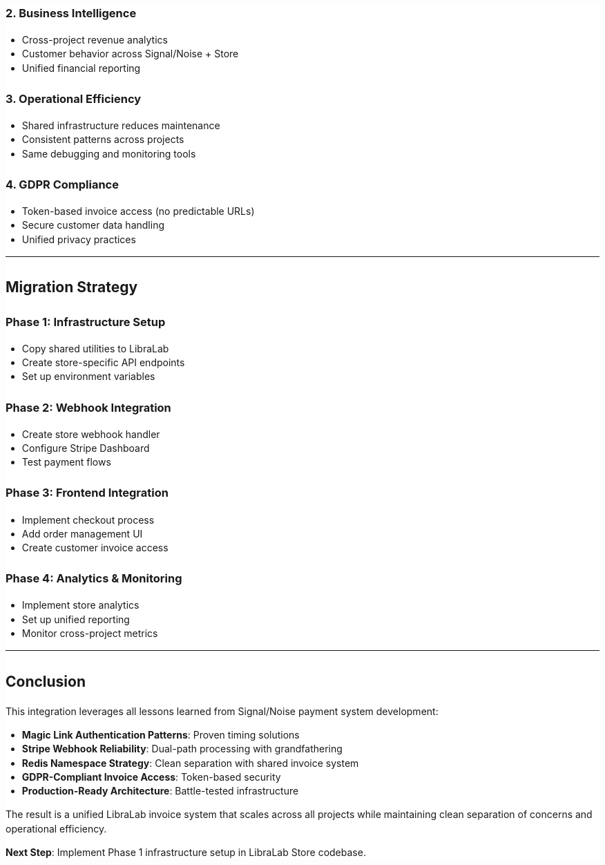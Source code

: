 ### 2. **Business Intelligence**
- Cross-project revenue analytics
- Customer behavior across Signal/Noise + Store
- Unified financial reporting

### 3. **Operational Efficiency**
- Shared infrastructure reduces maintenance
- Consistent patterns across projects
- Same debugging and monitoring tools

### 4. **GDPR Compliance**
- Token-based invoice access (no predictable URLs)
- Secure customer data handling
- Unified privacy practices

---

## Migration Strategy

### Phase 1: Infrastructure Setup
- Copy shared utilities to LibraLab
- Create store-specific API endpoints
- Set up environment variables

### Phase 2: Webhook Integration
- Create store webhook handler
- Configure Stripe Dashboard
- Test payment flows

### Phase 3: Frontend Integration
- Implement checkout process
- Add order management UI
- Create customer invoice access

### Phase 4: Analytics & Monitoring
- Implement store analytics
- Set up unified reporting
- Monitor cross-project metrics

---

## Conclusion

This integration leverages all lessons learned from Signal/Noise payment system development:

- **Magic Link Authentication Patterns**: Proven timing solutions
- **Stripe Webhook Reliability**: Dual-path processing with grandfathering
- **Redis Namespace Strategy**: Clean separation with shared invoice system
- **GDPR-Compliant Invoice Access**: Token-based security
- **Production-Ready Architecture**: Battle-tested infrastructure

The result is a unified LibraLab invoice system that scales across all projects while maintaining clean separation of concerns and operational efficiency.

**Next Step**: Implement Phase 1 infrastructure setup in LibraLab Store codebase.